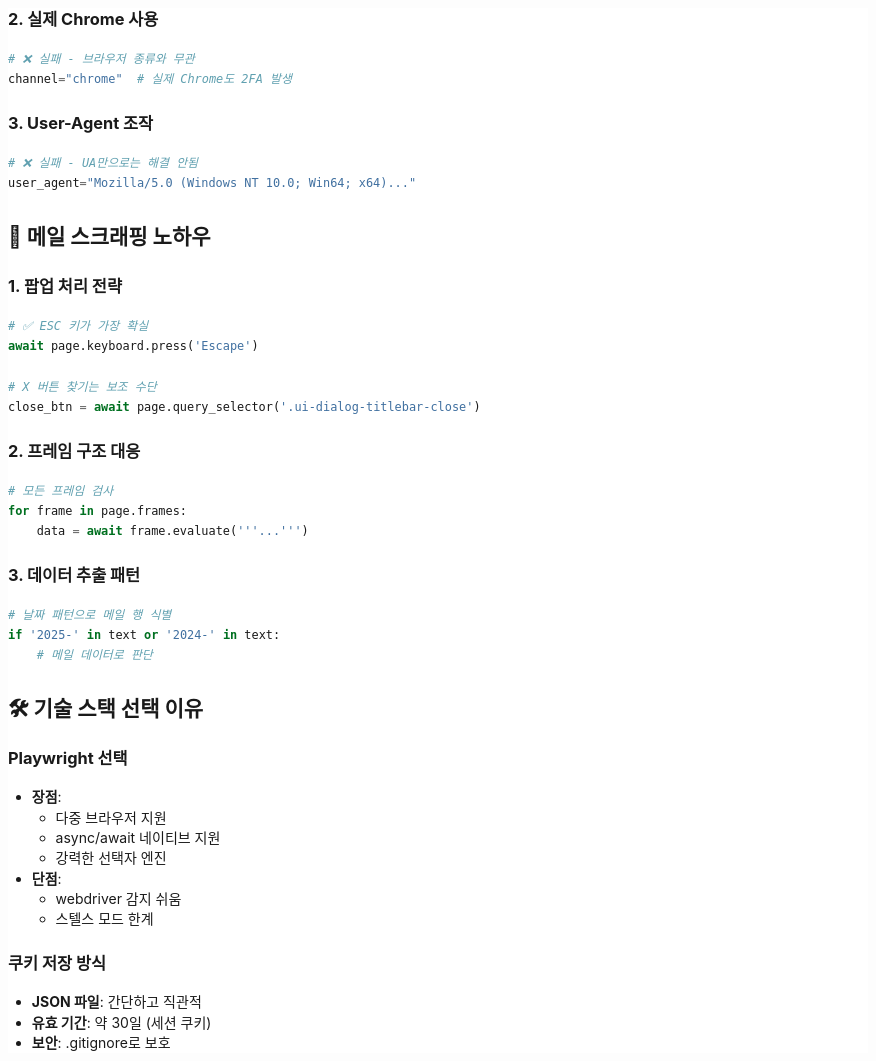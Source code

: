 ### 2. 실제 Chrome 사용
```python
# ❌ 실패 - 브라우저 종류와 무관
channel="chrome"  # 실제 Chrome도 2FA 발생
```

### 3. User-Agent 조작
```python
# ❌ 실패 - UA만으로는 해결 안됨
user_agent="Mozilla/5.0 (Windows NT 10.0; Win64; x64)..."
```

## 📧 메일 스크래핑 노하우

### 1. 팝업 처리 전략
```python
# ✅ ESC 키가 가장 확실
await page.keyboard.press('Escape')

# X 버튼 찾기는 보조 수단
close_btn = await page.query_selector('.ui-dialog-titlebar-close')
```

### 2. 프레임 구조 대응
```python
# 모든 프레임 검사
for frame in page.frames:
    data = await frame.evaluate('''...''')
```

### 3. 데이터 추출 패턴
```python
# 날짜 패턴으로 메일 행 식별
if '2025-' in text or '2024-' in text:
    # 메일 데이터로 판단
```

## 🛠️ 기술 스택 선택 이유

### Playwright 선택
- **장점**: 
  - 다중 브라우저 지원
  - async/await 네이티브 지원
  - 강력한 선택자 엔진
- **단점**: 
  - webdriver 감지 쉬움
  - 스텔스 모드 한계

### 쿠키 저장 방식
- **JSON 파일**: 간단하고 직관적
- **유효 기간**: 약 30일 (세션 쿠키)
- **보안**: .gitignore로 보호
